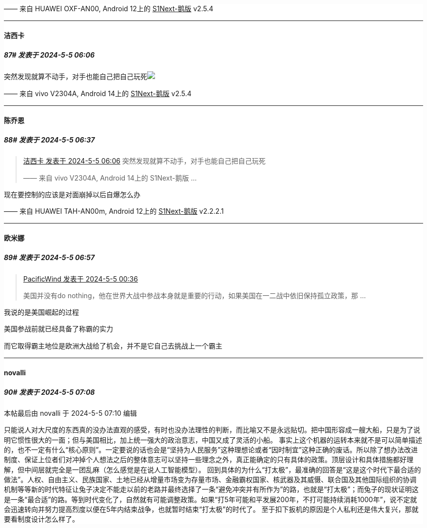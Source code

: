 —— 来自 HUAWEI OXF-AN00, Android 12上的 [S1Next-鹅版](https://github.com/ykrank/S1-Next/releases) v2.5.4


*****

####  洁西卡  
##### 87#       发表于 2024-5-5 06:06

突然发现就算不动手，对手也能自己把自己玩死<img src="https://static.saraba1st.com/image/smiley/face2017/001.png" referrerpolicy="no-referrer">

—— 来自 vivo V2304A, Android 14上的 [S1Next-鹅版](https://github.com/ykrank/S1-Next/releases) v2.5.4


*****

####  陈乔恩  
##### 88#       发表于 2024-5-5 06:37

<blockquote><a href="httphttps://bbs.saraba1st.com/2b/forum.php?mod=redirect&amp;goto=findpost&amp;pid=64813867&amp;ptid=2182505" target="_blank">洁西卡 发表于 2024-5-5 06:06</a>
突然发现就算不动手，对手也能自己把自己玩死

—— 来自 vivo V2304A, Android 14上的 S1Next-鹅版 ...</blockquote>
现在要控制的应该是对面崩掉以后自爆怎么办

—— 来自 HUAWEI TAH-AN00m, Android 12上的 [S1Next-鹅版](https://github.com/ykrank/S1-Next/releases) v2.2.2.1


*****

####  欧米娜  
##### 89#       发表于 2024-5-5 06:57

<blockquote><a href="httphttps://bbs.saraba1st.com/2b/forum.php?mod=redirect&amp;goto=findpost&amp;pid=64812600&amp;ptid=2182505" target="_blank">PacificWind 发表于 2024-5-5 00:36</a>

美国并没有do nothing，他在世界大战中参战本身就是重要的行动，如果美国在一二战中依旧保持孤立政策，那 ...</blockquote>
我说的是美国崛起的过程

美国参战前就已经具备了称霸的实力

而它取得霸主地位是欧洲大战给了机会，并不是它自己去挑战上一个霸主


*****

####  novalli  
##### 90#       发表于 2024-5-5 07:08

 本帖最后由 novalli 于 2024-5-5 07:10 编辑 

只能说人对大尺度的东西真的没办法直观的感受，有时也没办法理性的判断，而比喻又不是永远贴切。把中国形容成一艘大船，只是为了说明它惯性很大的一面；但与美国相比，加上统一强大的政治意志，中国又成了灵活的小船。
事实上这个机器的运转本来就不是可以简单描述的，也不一定有什么“核心原则”。一定要说的话也会是“坚持为人民服务”这种理想论或者“因时制宜”这种正确的废话。所以除了想办法改进制度、保证上位者们对冲掉个人想法之后的整体意志可以坚持一些理念之外，真正能确定的只有具体的政策。顶层设计和具体措施都好理解，但中间层就完全是一团乱麻（怎么感觉是在说人工智能模型）。
回到具体的为什么“打太极”，最准确的回答是“这是这个时代下最合适的做法”。人权、自由主义、民族国家、土地已经从增量市场变为存量市场、金融霸权国家、核武器及其威慑、联合国及其他国际组织的协调机制等等新的时代特征让兔子决定不能走以前的老路并最终选择了一条“避免冲突并有所作为”的路，也就是“打太极”；而兔子的现状证明这是一条“最合适”的路。等到时代变化了，自然就有可能调整政策。如果“打5年可能和平发展200年，不打可能持续消耗1000年”，说不定就会迅速转向并努力提高烈度以便在5年内结束战争，也就暂时结束“打太极”的时代了。
至于扣下扳机的原因是个人私利还是伟大复兴，那就要看制度设计怎么样了。
